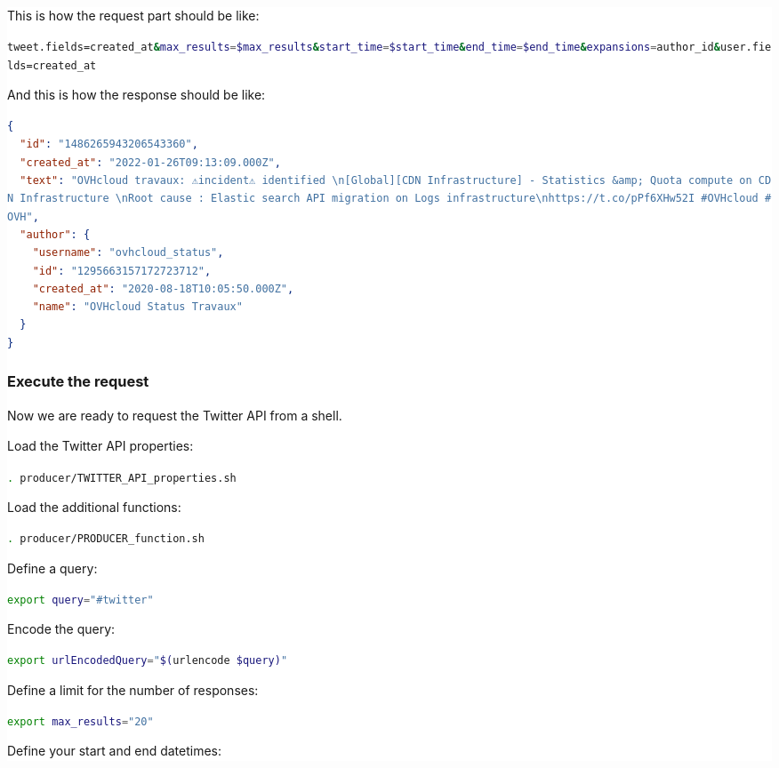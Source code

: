 This is how the request part should be like:

```bash
tweet.fields=created_at&max_results=$max_results&start_time=$start_time&end_time=$end_time&expansions=author_id&user.fields=created_at
```

And this is how the response should be like:

```json
{
  "id": "1486265943206543360",
  "created_at": "2022-01-26T09:13:09.000Z",
  "text": "OVHcloud travaux: ⚠️incident⚠️ identified \n[Global][CDN Infrastructure] - Statistics &amp; Quota compute on CDN Infrastructure \nRoot cause : Elastic search API migration on Logs infrastructure\nhttps://t.co/pPf6XHw52I #OVHcloud #OVH",
  "author": {
    "username": "ovhcloud_status",
    "id": "1295663157172723712",
    "created_at": "2020-08-18T10:05:50.000Z",
    "name": "OVHcloud Status Travaux"
  }
}
```

### Execute the request

Now we are ready to request the Twitter API from a shell.

Load the Twitter API properties:

```bash
. producer/TWITTER_API_properties.sh
```  

Load the additional functions:

```bash
. producer/PRODUCER_function.sh
```

Define a query:

```bash
export query="#twitter"
```

Encode the query:

```bash
export urlEncodedQuery="$(urlencode $query)"
```

Define a limit for the number of responses:

```bash
export max_results="20"
```

Define your start and end datetimes:
